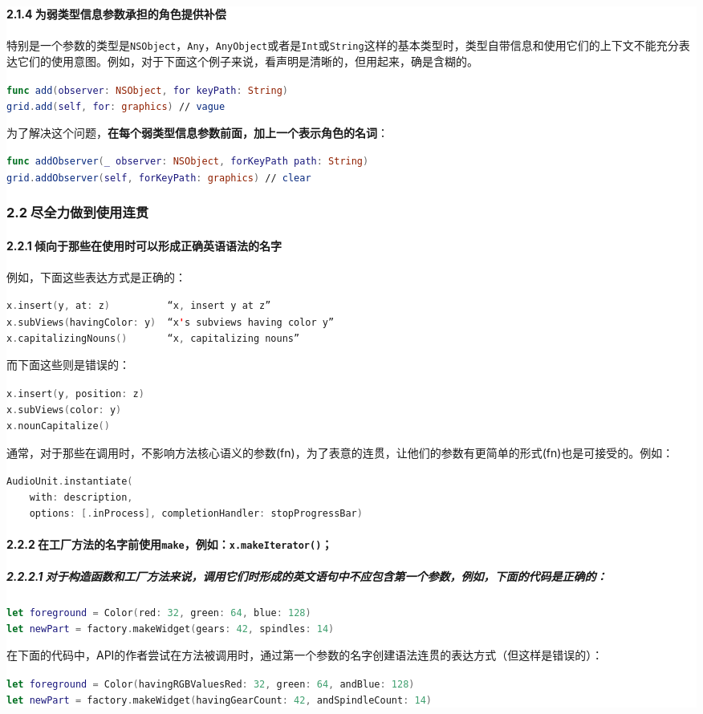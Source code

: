 #### 2.1.4 为弱类型信息参数承担的角色提供补偿

特别是一个参数的类型是`NSObject`，`Any`，`AnyObject`或者是`Int`或`String`这样的基本类型时，类型自带信息和使用它们的上下文不能充分表达它们的使用意图。例如，对于下面这个例子来说，看声明是清晰的，但用起来，确是含糊的。

```swift
func add(observer: NSObject, for keyPath: String)
grid.add(self, for: graphics) // vague
```

为了解决这个问题，**在每个弱类型信息参数前面，加上一个表示角色的名词**：

```swift
func addObserver(_ observer: NSObject, forKeyPath path: String)
grid.addObserver(self, forKeyPath: graphics) // clear
```

### 2.2 尽全力做到使用连贯

#### 2.2.1 倾向于那些在使用时可以形成正确英语语法的名字

例如，下面这些表达方式是正确的：

```swift
x.insert(y, at: z)          “x, insert y at z”
x.subViews(havingColor: y)  “x's subviews having color y”
x.capitalizingNouns()       “x, capitalizing nouns”
```

而下面这些则是错误的：

```swift
x.insert(y, position: z)
x.subViews(color: y)
x.nounCapitalize()
```

通常，对于那些在调用时，不影响方法核心语义的参数(fn)，为了表意的连贯，让他们的参数有更简单的形式(fn)也是可接受的。例如：

```swift
AudioUnit.instantiate(
    with: description, 
    options: [.inProcess], completionHandler: stopProgressBar)
```

#### 2.2.2 在工厂方法的名字前使用`make`，例如：`x.makeIterator()`；

##### 2.2.2.1 对于构造函数和工厂方法来说，调用它们时形成的英文语句中不应包含第一个参数，例如，下面的代码是正确的：

```swift
let foreground = Color(red: 32, green: 64, blue: 128)
let newPart = factory.makeWidget(gears: 42, spindles: 14)
```

在下面的代码中，API的作者尝试在方法被调用时，通过第一个参数的名字创建语法连贯的表达方式（但这样是错误的）：

```swift
let foreground = Color(havingRGBValuesRed: 32, green: 64, andBlue: 128)
let newPart = factory.makeWidget(havingGearCount: 42, andSpindleCount: 14)
```
